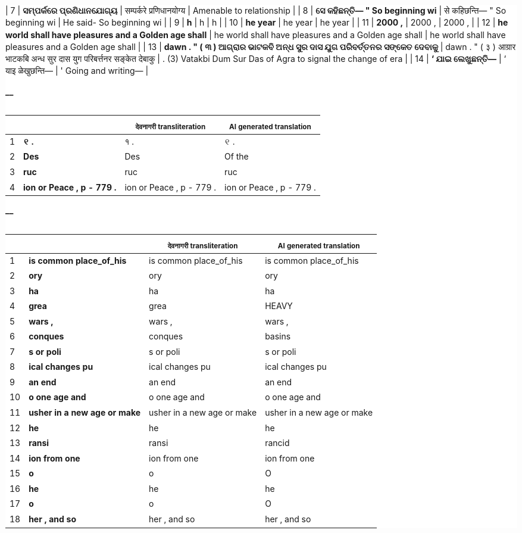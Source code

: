 | 7 | **ସମ୍ପର୍କରେ ପ୍ରଣିଧାନଯୋଗ୍ୟ** | सम्पर्करे प्रणिधानयोग्य | Amenable to relationship | 
| 8 | **ସେ କହିଛନ୍ତି— " So beginning wi** | से कहिछन्ति— " So beginning wi | He said- So beginning wi | 
| 9 | **h** | h | h | 
| 10 | **he year** | he year | he year | 
| 11 | **2000 ,** | 2000 , | 2000 , | 
| 12 | **he world shall have pleasures and a Golden age shall** | he world shall have pleasures and a Golden age shall | he world shall have pleasures and a Golden age shall | 
| 13 | **dawn . " ( ୩ ) ଆଗ୍ରାର ଭାଟକବି ଅନ୍ଧ ସୁର ଦାସ ଯୁଗ ପରିବର୍ତ୍ତନର ସଙ୍କେତ ଦେବାକୁ** | dawn . " ( ३ ) आग्रार भाटकबि अन्ध सुर दास युग परिबर्त्तनर सङ्केत देबाकु | . (3) Vatakbi Dum Sur Das of Agra to signal the change of era | 
| 14 | **‘ ଯାଇ ଲେଖୁଛନ୍ତି—** | ‘ याइ ळेखुछन्ति— | &#39; Going and writing— | 



**__**


## 
| | | <sub>देवनागरी transliteration</sub> | <sub>AI generated translation</sub> |
| --- | --- | --- | ---|
| 1 | **୧ .** | १ . | ୧ . | 
| 2 | **Des** | Des | Of the | 
| 3 | **ruc** | ruc | ruc | 
| 4 | **ion or Peace , p - 779 .** | ion or Peace , p - 779 . | ion or Peace , p - 779 . | 


**__**


## 
| | | <sub>देवनागरी transliteration</sub> | <sub>AI generated translation</sub> |
| --- | --- | --- | ---|
| 1 | **is common place_of_his** | is common place_of_his | is common place_of_his | 
| 2 | **ory** | ory | ory | 
| 3 | **ha** | ha | ha | 
| 4 | **grea** | grea | HEAVY | 
| 5 | **wars ,** | wars , | wars , | 
| 6 | **conques** | conques | basins | 
| 7 | **s or poli** | s or poli | s or poli | 
| 8 | **ical changes pu** | ical changes pu | ical changes pu | 
| 9 | **an end** | an end | an end | 
| 10 | **o one age and** | o one age and | o one age and | 
| 11 | **usher in a new age or make** | usher in a new age or make | usher in a new age or make | 
| 12 | **he** | he | he | 
| 13 | **ransi** | ransi | rancid | 
| 14 | **ion from one** | ion from one | ion from one | 
| 15 | **o** | o | O | 
| 16 | **he** | he | he | 
| 17 | **o** | o | O | 
| 18 | **her , and so** | her , and so | her , and so | 